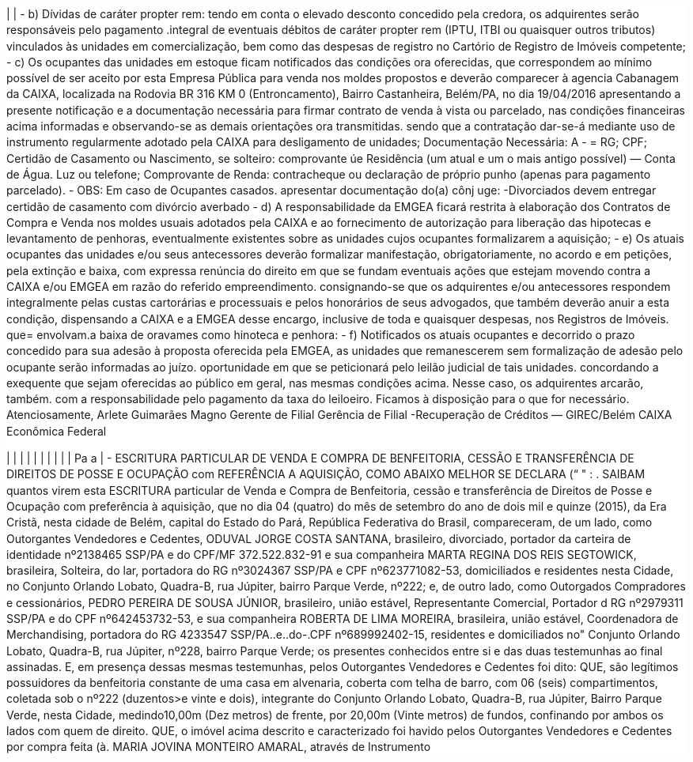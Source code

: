 | | - b) Dívidas de caráter propter rem: tendo em conta o elevado desconto concedido pela credora, os adquirentes serão responsáveis pelo pagamento .integral de eventuais débitos de caráter propter rem (IPTU, ITBI ou quaisquer outros tributos) vinculados às unidades em comercialização, bem como das despesas de registro no Cartório de Registro de Imóveis competente; - c) Os ocupantes das unidades em estoque ficam notificados das condições ora oferecidas, que correspondem ao mínimo possível de ser aceito por esta Empresa Pública para venda nos moldes propostos e deverão comparecer à agencia Cabanagem da CAIXA, localizada na Rodovia BR 316 KM 0 (Entroncamento), Bairro Castanheira, Belém/PA, no dia 19/04/2016 apresentando a presente notificação e a documentação necessária para firmar contrato de venda à vista ou parcelado, nas condições financeiras acima informadas e observando-se as demais orientações ora transmitidas. sendo que a contratação dar-se-á mediante uso de instrumento regularmente adotado pela CAIXA para desligamento de unidades; Documentação Necessária: A - = RG; CPF; Certidão de Casamento ou Nascimento, se solteiro: comprovante úe Residência (um atual e um o mais antigo possível) — Conta de Água. Luz ou telefone; Comprovante de Renda: contracheque ou declaração de próprio punho (apenas para pagamento parcelado). - OBS: Em caso de Ocupantes casados. apresentar documentação do(a) cônj uge: -Divorciados devem entregar certidão de casamento com divórcio averbado - d) A responsabilidade da EMGEA ficará restrita à elaboração dos Contratos de Compra e Venda nos moldes usuais adotados pela CAIXA e ao fornecimento de autorização para liberação das hipotecas e levantamento de penhoras, eventualmente existentes sobre as unidades cujos ocupantes formalizarem a aquisição; - e) Os atuais ocupantes das unidades e/ou seus antecessores deverão formalizar manifestação, obrigatoriamente, no acordo e em petições, pela extinção e baixa, com expressa renúncia do direito em que se fundam eventuais ações que estejam movendo contra a CAIXA e/ou EMGEA em razão do referido empreendimento. consignando-se que os adquirentes e/ou antecessores respondem integralmente pelas custas cartorárias e processuais e pelos honorários de seus advogados, que também deverão anuir a esta condição, dispensando a CAIXA e a EMGEA desse encargo, inclusive de toda e quaisquer despesas, nos Registros de Imóveis. que= envolvam.a baixa de oravames como hinoteca e penhora: - f) Notificados os atuais ocupantes e decorrido o prazo concedido para sua adesão à proposta oferecida pela EMGEA, as unidades que remanescerem sem formalização de adesão pelo ocupante serão informadas ao juízo. oportunidade em que se peticionará pelo leilão judicial de tais unidades. concordando a exequente que sejam oferecidas ao público em geral, nas mesmas condições acima. Nesse caso, os adquirentes arcarão, também. com a responsabilidade pelo pagamento da taxa do leiloeiro. Ficamos à disposição para o que for necessário. Atenciosamente, Arlete Guimarães Magno Gerente de Filial Gerência de Filial -Recuperação de Créditos — GIREC/Belém CAIXA Econômica Federal

| | | | | | | | | | Pa a | - ESCRITURA PARTICULAR DE VENDA E COMPRA DE BENFEITORIA, CESSÃO E TRANSFERÊNCIA DE DIREITOS DE POSSE E OCUPAÇÃO com REFERÊNCIA A AQUISIÇÃO, COMO ABAIXO MELHOR SE DECLARA (“ " : . SAIBAM quantos virem esta ESCRITURA particular de Venda e Compra de Benfeitoria, cessão e transferência de Direitos de Posse e Ocupação com preferência à aquisição, que no dia 04 (quatro) do mês de setembro do ano de dois mil e quinze (2015), da Era Cristã, nesta cidade de Belém, capital do Estado do Pará, República Federativa do Brasil, compareceram, de um lado, como Outorgantes Vendedores e Cedentes, ODUVAL JORGE COSTA SANTANA, brasileiro, divorciado, portador da carteira de identidade nº2138465 SSP/PA e do CPF/MF 372.522.832-91 e sua companheira MARTA REGINA DOS REIS SEGTOWICK, brasileira, Solteira, do lar, portadora do RG nº3024367 SSP/PA e CPF nº623771082-53, domiciliados e residentes nesta Cidade, no Conjunto Orlando Lobato, Quadra-B, rua Júpiter, bairro Parque Verde, nº222; e, de outro lado, como Outorgados Compradores e cessionários, PEDRO PEREIRA DE SOUSA JÚNIOR, brasileiro, união estável, Representante Comercial, Portador d RG nº2979311 SSP/PA e do CPF nº642453732-53, e sua companheira ROBERTA DE LIMA MOREIRA, brasileira, união estável, Coordenadora de Merchandising, portadora do RG 4233547 SSP/PA..e..do-.CPF nº689992402-15, residentes e domiciliados no" Conjunto Orlando Lobato, Quadra-B, rua Júpiter, nº228, bairro Parque Verde; os presentes conhecidos entre si e das duas testemunhas ao final assinadas. E, em presença dessas mesmas testemunhas, pelos Outorgantes Vendedores e Cedentes foi dito: QUE, são legítimos possuidores da benfeitoria constante de uma casa em alvenaria, coberta com telha de barro, com 06 (seis) compartimentos, coletada sob o nº222 (duzentos&gt;e vinte e dois), integrante do Conjunto Orlando Lobato, Quadra-B, rua Júpiter, Bairro Parque Verde, nesta Cidade, medindo10,00m (Dez metros) de frente, por 20,00m (Vinte metros) de fundos, confinando por ambos os lados com quem de direito. QUE, o imóvel acima descrito e caracterizado foi havido pelos Outorgantes Vendedores e Cedentes por compra feita (à. MARIA JOVINA MONTEIRO AMARAL, através de Instrumento

